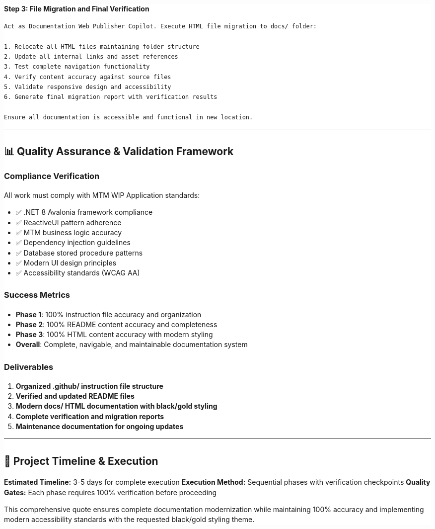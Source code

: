 **Step 3: File Migration and Final Verification**
```
Act as Documentation Web Publisher Copilot. Execute HTML file migration to docs/ folder:

1. Relocate all HTML files maintaining folder structure
2. Update all internal links and asset references
3. Test complete navigation functionality
4. Verify content accuracy against source files
5. Validate responsive design and accessibility
6. Generate final migration report with verification results

Ensure all documentation is accessible and functional in new location.
```

---

## **📊 Quality Assurance & Validation Framework**

### **Compliance Verification**
All work must comply with MTM WIP Application standards:
- ✅ .NET 8 Avalonia framework compliance
- ✅ ReactiveUI pattern adherence
- ✅ MTM business logic accuracy
- ✅ Dependency injection guidelines
- ✅ Database stored procedure patterns
- ✅ Modern UI design principles
- ✅ Accessibility standards (WCAG AA)

### **Success Metrics**
- **Phase 1**: 100% instruction file accuracy and organization
- **Phase 2**: 100% README content accuracy and completeness
- **Phase 3**: 100% HTML content accuracy with modern styling
- **Overall**: Complete, navigable, and maintainable documentation system

### **Deliverables**
1. **Organized .github/ instruction file structure**
2. **Verified and updated README files**
3. **Modern docs/ HTML documentation with black/gold styling**
4. **Complete verification and migration reports**
5. **Maintenance documentation for ongoing updates**

---

## **🚀 Project Timeline & Execution**

**Estimated Timeline:** 3-5 days for complete execution
**Execution Method:** Sequential phases with verification checkpoints
**Quality Gates:** Each phase requires 100% verification before proceeding

This comprehensive quote ensures complete documentation modernization while maintaining 100% accuracy and implementing modern accessibility standards with the requested black/gold styling theme.